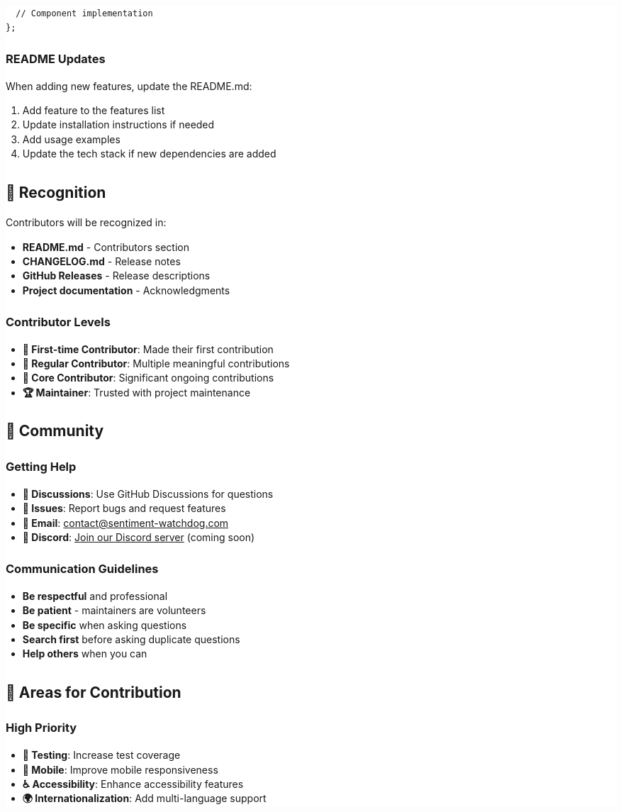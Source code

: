 ```tsx
  // Component implementation
};
```

### README Updates

When adding new features, update the README.md:

1. Add feature to the features list
2. Update installation instructions if needed
3. Add usage examples
4. Update the tech stack if new dependencies are added

## 🌟 Recognition

Contributors will be recognized in:

- **README.md** - Contributors section
- **CHANGELOG.md** - Release notes
- **GitHub Releases** - Release descriptions
- **Project documentation** - Acknowledgments

### Contributor Levels

- **🌱 First-time Contributor**: Made their first contribution
- **🔧 Regular Contributor**: Multiple meaningful contributions
- **🎯 Core Contributor**: Significant ongoing contributions
- **🏆 Maintainer**: Trusted with project maintenance

## 💬 Community

### Getting Help

- **💬 Discussions**: Use GitHub Discussions for questions
- **🐛 Issues**: Report bugs and request features
- **📧 Email**: contact@sentiment-watchdog.com
- **💬 Discord**: [Join our Discord server](#) (coming soon)

### Communication Guidelines

- **Be respectful** and professional
- **Be patient** - maintainers are volunteers
- **Be specific** when asking questions
- **Search first** before asking duplicate questions
- **Help others** when you can

## 🎯 Areas for Contribution

### High Priority
- **🧪 Testing**: Increase test coverage
- **📱 Mobile**: Improve mobile responsiveness
- **♿ Accessibility**: Enhance accessibility features
- **🌍 Internationalization**: Add multi-language support
